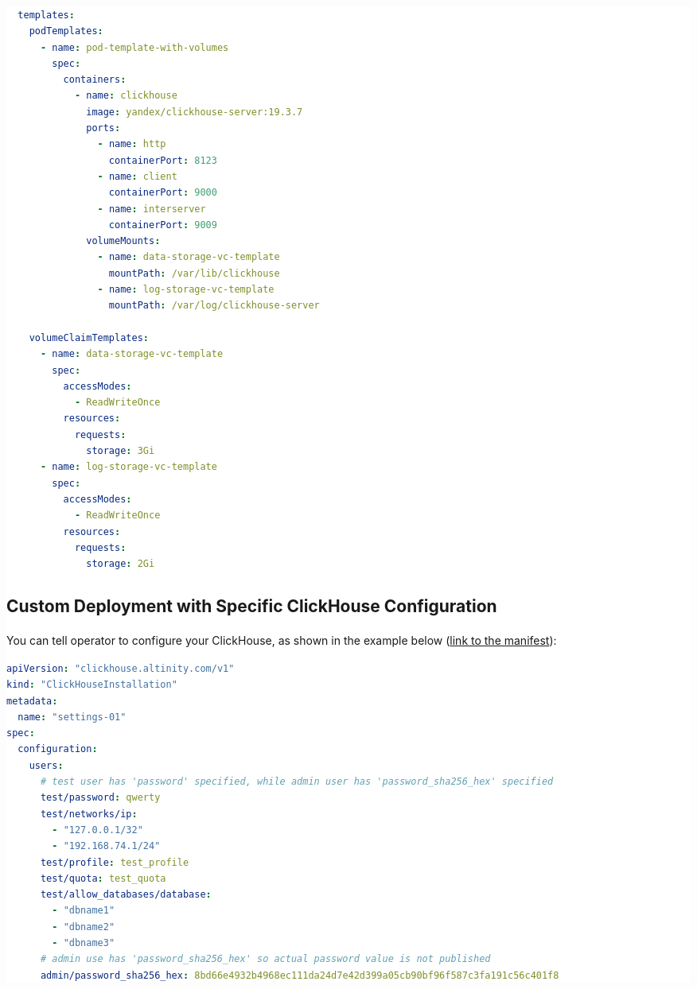 ```yaml
  templates:
    podTemplates:
      - name: pod-template-with-volumes
        spec:
          containers:
            - name: clickhouse
              image: yandex/clickhouse-server:19.3.7
              ports:
                - name: http
                  containerPort: 8123
                - name: client
                  containerPort: 9000
                - name: interserver
                  containerPort: 9009
              volumeMounts:
                - name: data-storage-vc-template
                  mountPath: /var/lib/clickhouse
                - name: log-storage-vc-template
                  mountPath: /var/log/clickhouse-server

    volumeClaimTemplates:
      - name: data-storage-vc-template
        spec:
          accessModes:
            - ReadWriteOnce
          resources:
            requests:
              storage: 3Gi
      - name: log-storage-vc-template
        spec:
          accessModes:
            - ReadWriteOnce
          resources:
            requests:
              storage: 2Gi
```

## Custom Deployment with Specific ClickHouse Configuration

You can tell operator to configure your ClickHouse, as shown in the example below ([link to the manifest](./chi-examples/05-settings-01-overview.yaml)):

```yaml
apiVersion: "clickhouse.altinity.com/v1"
kind: "ClickHouseInstallation"
metadata:
  name: "settings-01"
spec:
  configuration:
    users:
      # test user has 'password' specified, while admin user has 'password_sha256_hex' specified
      test/password: qwerty
      test/networks/ip:
        - "127.0.0.1/32"
        - "192.168.74.1/24"
      test/profile: test_profile
      test/quota: test_quota
      test/allow_databases/database:
        - "dbname1"
        - "dbname2"
        - "dbname3"
      # admin use has 'password_sha256_hex' so actual password value is not published
      admin/password_sha256_hex: 8bd66e4932b4968ec111da24d7e42d399a05cb90bf96f587c3fa191c56c401f8
```